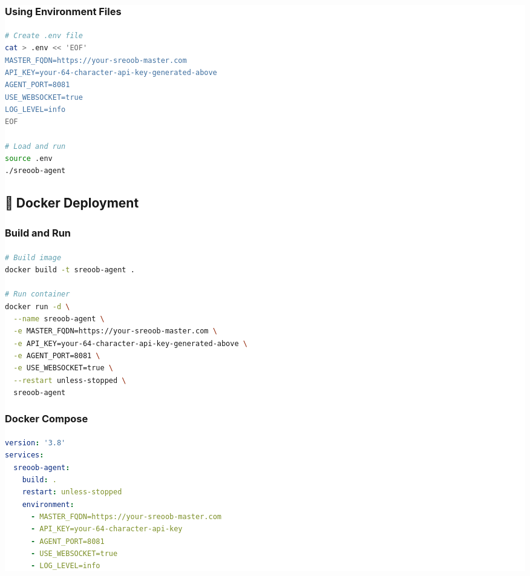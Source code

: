 ### Using Environment Files

```bash
# Create .env file
cat > .env << 'EOF'
MASTER_FQDN=https://your-sreoob-master.com
API_KEY=your-64-character-api-key-generated-above
AGENT_PORT=8081
USE_WEBSOCKET=true
LOG_LEVEL=info
EOF

# Load and run
source .env
./sreoob-agent
```

## 🐳 Docker Deployment

### Build and Run

```bash
# Build image
docker build -t sreoob-agent .

# Run container
docker run -d \
  --name sreoob-agent \
  -e MASTER_FQDN=https://your-sreoob-master.com \
  -e API_KEY=your-64-character-api-key-generated-above \
  -e AGENT_PORT=8081 \
  -e USE_WEBSOCKET=true \
  --restart unless-stopped \
  sreoob-agent
```

### Docker Compose

```yaml
version: '3.8'
services:
  sreoob-agent:
    build: .
    restart: unless-stopped
    environment:
      - MASTER_FQDN=https://your-sreoob-master.com
      - API_KEY=your-64-character-api-key
      - AGENT_PORT=8081
      - USE_WEBSOCKET=true
      - LOG_LEVEL=info
```
